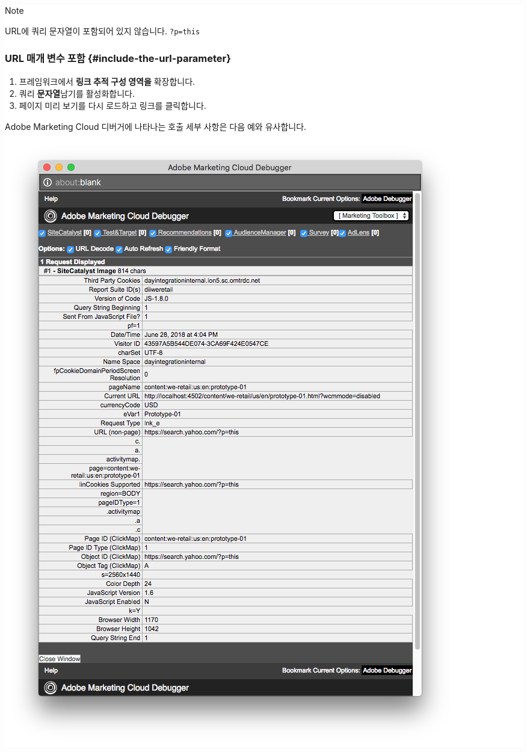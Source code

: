 >[!NOTE]
>
>URL에 쿼리 문자열이 포함되어 있지 않습니다. `?p=this`

### URL 매개 변수 포함 {#include-the-url-parameter}

1. 프레임워크에서 **링크 추적 구성 영역을** 확장합니다.
1. 쿼리 **문자열**&#x200B;남기를 활성화합니다.
1. 페이지 미리 보기를 다시 로드하고 링크를 클릭합니다.

Adobe Marketing Cloud 디버거에 나타나는 호출 세부 사항은 다음 예와 유사합니다.

![aa-leavequerysearch-active](assets/aa-leavequerysearch-active.png)
